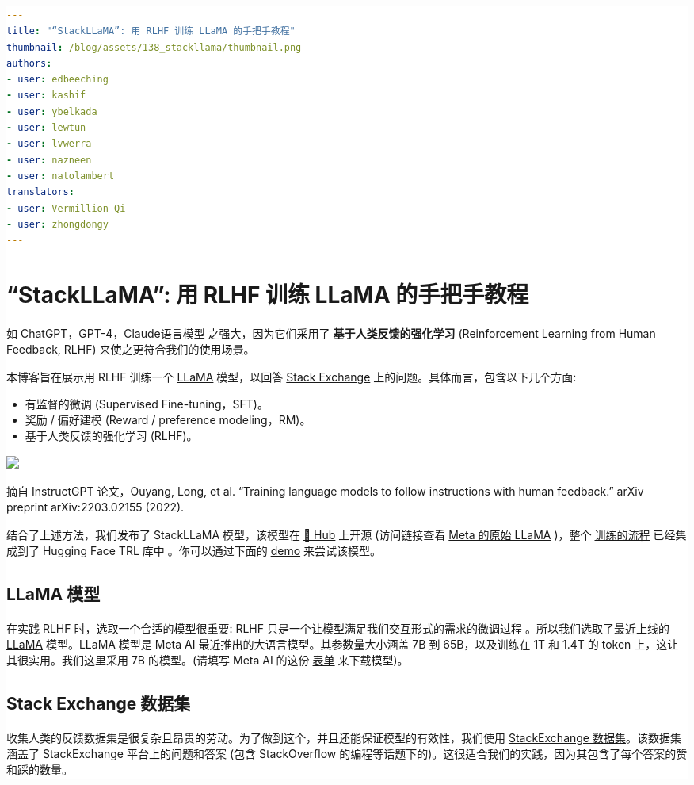 ```yaml
---
title: "“StackLLaMA”: 用 RLHF 训练 LLaMA 的手把手教程"
thumbnail: /blog/assets/138_stackllama/thumbnail.png
authors:
- user: edbeeching
- user: kashif
- user: ybelkada
- user: lewtun
- user: lvwerra
- user: nazneen
- user: natolambert
translators:
- user: Vermillion-Qi
- user: zhongdongy
---
```


# “StackLLaMA”: 用 RLHF 训练 LLaMA 的手把手教程


如 [ChatGPT](https://openai.com/blog/chatgpt)，[GPT-4](https://openai.com/research/gpt-4)，[Claude](https://www.anthropic.com/index/introducing-claude)语言模型 之强大，因为它们采用了 **基于人类反馈的强化学习** (Reinforcement Learning from Human Feedback, RLHF) 来使之更符合我们的使用场景。

本博客旨在展示用 RLHF 训练一个 [LLaMA](https://ai.facebook.com/blog/large-language-model-llama-meta-ai) 模型，以回答 [Stack Exchange](https://stackexchange.com/) 上的问题。具体而言，包含以下几个方面:

- 有监督的微调 (Supervised Fine-tuning，SFT)。
- 奖励 / 偏好建模 (Reward / preference modeling，RM)。
- 基于人类反馈的强化学习 (RLHF)。

![](https://man-archives.oss-cn-hangzhou.aliyuncs.com/goofan/202304122037176.png)

摘自 InstructGPT 论文，Ouyang, Long, et al. “Training language models to follow instructions with human feedback.” arXiv preprint arXiv:2203.02155 (2022).

结合了上述方法，我们发布了 StackLLaMA 模型，该模型在 [🤗 Hub](https://huggingface.co/trl-lib/llama-se-rl-peft) 上开源 (访问链接查看 [Meta 的原始 LLaMA](https://ai.facebook.com/blog/large-language-model-llama-meta-ai/) )，整个 [训练的流程](https://huggingface.co/docs/trl/index) 已经集成到了 Hugging Face TRL 库中 。你可以通过下面的 [demo](https://huggingface.co/spaces/trl-lib/stack-llama) 来尝试该模型。

## LLaMA 模型

在实践 RLHF 时，选取一个合适的模型很重要: RLHF 只是一个让模型满足我们交互形式的需求的微调过程 。所以我们选取了最近上线的 [LLaMA](https://huggingface.co/papers/2302.13971) 模型。LLaMA 模型是 Meta AI 最近推出的大语言模型。其参数量大小涵盖 7B 到 65B，以及训练在 1T 和 1.4T 的 token 上，这让其很实用。我们这里采用 7B 的模型。(请填写 Meta AI 的这份 [表单](https://docs.google.com/forms/d/e/1FAIpQLSfqNECQnMkycAp2jP4Z9TFX0cGR4uf7b_fBxjY_OjhJILlKGA/viewform) 来下载模型)。

## Stack Exchange 数据集

收集人类的反馈数据集是很复杂且昂贵的劳动。为了做到这个，并且还能保证模型的有效性，我们使用 [StackExchange 数据集](https://huggingface.co/datasets/HuggingFaceH4/stack-exchange-preferences)。该数据集涵盖了 StackExchange 平台上的问题和答案 (包含 StackOverflow 的编程等话题下的)。这很适合我们的实践，因为其包含了每个答案的赞和踩的数量。
